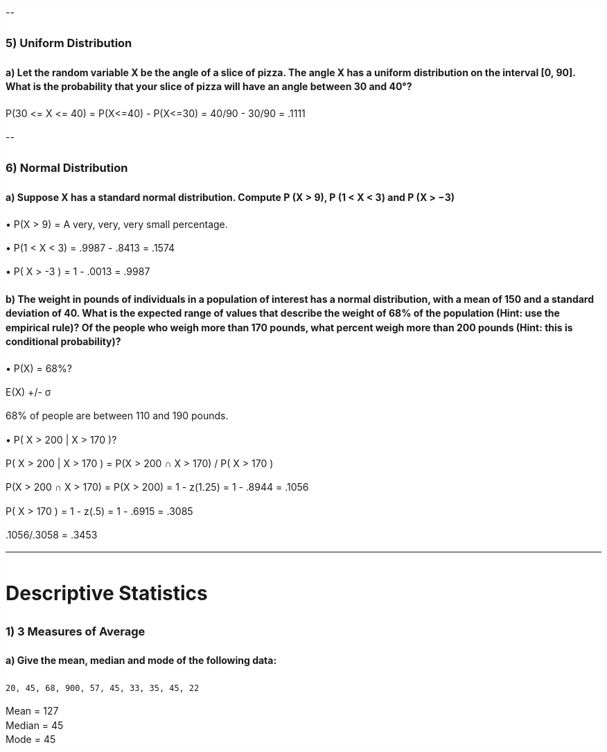 --

### 5) Uniform Distribution

#### a) Let the random variable X be the angle of a slice of pizza. The angle X has a uniform distribution on the interval [0, 90]. What is the probability that your slice of pizza will have an angle between 30 and 40°?

P(30 <= X <= 40) = P(X<=40) - P(X<=30) =  40/90 - 30/90 = .1111

--

### 6) Normal Distribution

#### a) Suppose X has a standard normal distribution. Compute P (X > 9), P (1 < X < 3) and P (X > −3)

• P(X > 9) = A very, very, very small percentage.

• P(1 < X < 3) = .9987 - .8413 = .1574

• P( X > -3 ) = 1 - .0013 = .9987

#### b) The weight in pounds of individuals in a population of interest has a normal distribution, with a mean of 150 and a standard deviation of 40. What is the expected range of values that describe the weight of 68% of the population (Hint: use the empirical rule)? Of the people who weigh more than 170 pounds, what percent weigh more than 200 pounds (Hint: this is conditional probability)?

• P(X) = 68%?

E(X) +/- σ

68% of people are between 110 and 190 pounds.

• P( X > 200 | X > 170 )?

P( X > 200 | X > 170 ) = P(X > 200 ∩ X > 170) / P( X > 170 )

P(X > 200 ∩ X > 170) =  P(X > 200) = 1 - z(1.25) = 1 - .8944 = .1056

P( X > 170 ) = 1 - z(.5) = 1 - .6915 = .3085

.1056/.3058 = .3453

---

# Descriptive Statistics

### 1) 3 Measures of Average

#### a) Give the mean, median and mode of the following data:
```
20, 45, 68, 900, 57, 45, 33, 35, 45, 22
```
Mean = 127  
Median = 45  
Mode = 45
